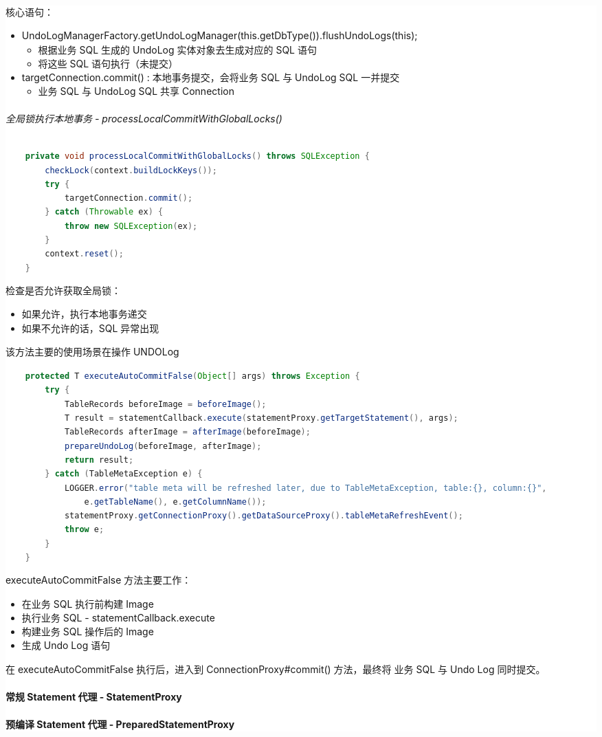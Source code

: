 核心语句：

- UndoLogManagerFactory.getUndoLogManager(this.getDbType()).flushUndoLogs(this);
   - 根据业务 SQL 生成的 UndoLog 实体对象去生成对应的 SQL 语句
   - 将这些 SQL 语句执行（未提交）
- targetConnection.commit() : 本地事务提交，会将业务 SQL 与 UndoLog SQL 一并提交
   - 业务 SQL 与 UndoLog SQL 共享 Connection
<a name="yXi2V"></a>
###### 全局锁执行本地事务 - processLocalCommitWithGlobalLocks()
```java
    private void processLocalCommitWithGlobalLocks() throws SQLException {
        checkLock(context.buildLockKeys());
        try {
            targetConnection.commit();
        } catch (Throwable ex) {
            throw new SQLException(ex);
        }
        context.reset();
    }
```
检查是否允许获取全局锁：

- 如果允许，执行本地事务递交
- 如果不允许的话，SQL 异常出现

该方法主要的使用场景在操作 UNDOLog

```java
    protected T executeAutoCommitFalse(Object[] args) throws Exception {
        try {
            TableRecords beforeImage = beforeImage();
            T result = statementCallback.execute(statementProxy.getTargetStatement(), args);
            TableRecords afterImage = afterImage(beforeImage);
            prepareUndoLog(beforeImage, afterImage);
            return result;
        } catch (TableMetaException e) {
            LOGGER.error("table meta will be refreshed later, due to TableMetaException, table:{}, column:{}",
                e.getTableName(), e.getColumnName());
            statementProxy.getConnectionProxy().getDataSourceProxy().tableMetaRefreshEvent();
            throw e;
        }
    }
```
executeAutoCommitFalse 方法主要工作：

- 在业务 SQL 执行前构建 Image
- 执行业务 SQL - statementCallback.execute
- 构建业务 SQL 操作后的 Image
- 生成 Undo Log 语句

在 executeAutoCommitFalse 执行后，进入到 ConnectionProxy#commit() 方法，最终将 业务 SQL 与 Undo Log 同时提交。
<a name="iXySV"></a>
#### 常规 Statement 代理 - StatementProxy
<a name="vdOly"></a>
#### 预编译 Statement 代理 - PreparedStatementProxy 
